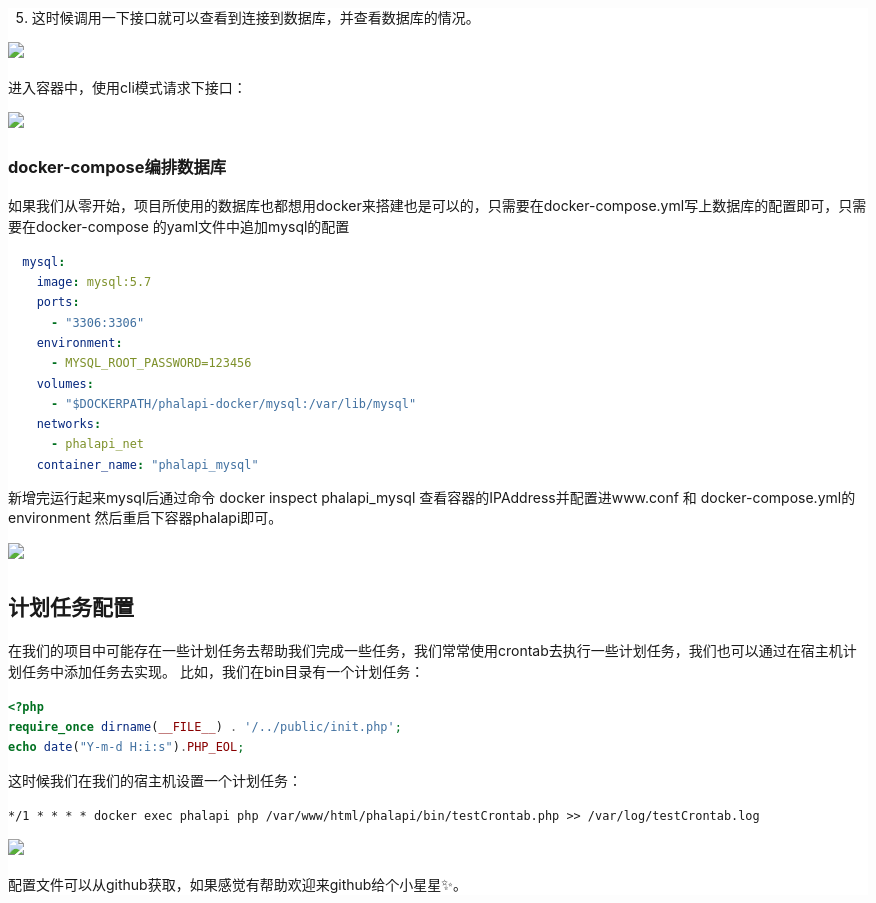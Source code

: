 5. 这时候调用一下接口就可以查看到连接到数据库，并查看数据库的情况。

![](http://cd7.yesapi.net/89E670FD80BA98E7F7D7E81688123F32_20201002175428_fb394fbea015d81c8dd21661fa4b2db9.png)

进入容器中，使用cli模式请求下接口：

![](http://cd7.yesapi.net/89E670FD80BA98E7F7D7E81688123F32_20201002212408_43db4b42a860bc6b99b29d0b00b3083f.png)


### docker-compose编排数据库
如果我们从零开始，项目所使用的数据库也都想用docker来搭建也是可以的，只需要在docker-compose.yml写上数据库的配置即可，只需要在docker-compose
的yaml文件中追加mysql的配置
```yaml
  mysql:
    image: mysql:5.7
    ports:
      - "3306:3306"
    environment:
      - MYSQL_ROOT_PASSWORD=123456
    volumes:
      - "$DOCKERPATH/phalapi-docker/mysql:/var/lib/mysql"
    networks:
      - phalapi_net
    container_name: "phalapi_mysql"
```
新增完运行起来mysql后通过命令 docker inspect phalapi_mysql 查看容器的IPAddress并配置进www.conf 和 docker-compose.yml的environment
然后重启下容器phalapi即可。

![](http://cd7.yesapi.net/89E670FD80BA98E7F7D7E81688123F32_20201002224836_e82054c076732bcc783f1a538e79f87e.png)


## 计划任务配置
在我们的项目中可能存在一些计划任务去帮助我们完成一些任务，我们常常使用crontab去执行一些计划任务，我们也可以通过在宿主机计划任务中添加任务去实现。
比如，我们在bin目录有一个计划任务：
```php
<?php
require_once dirname(__FILE__) . '/../public/init.php';
echo date("Y-m-d H:i:s").PHP_EOL;
```
这时候我们在我们的宿主机设置一个计划任务：
```shell script
*/1 * * * * docker exec phalapi php /var/www/html/phalapi/bin/testCrontab.php >> /var/log/testCrontab.log
```

![](http://cd7.yesapi.net/89E670FD80BA98E7F7D7E81688123F32_20201002222933_e64d8b4ecbd1fdc441abd0f2adbe4d02.png)

配置文件可以从github获取，如果感觉有帮助欢迎来github给个小星星✨。